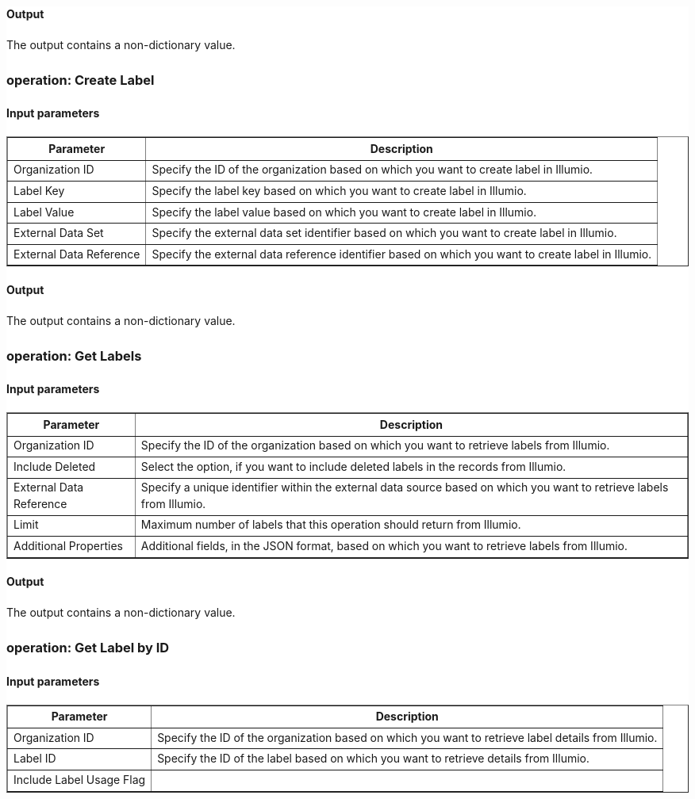 #### Output

 The output contains a non-dictionary value.

### operation: Create Label
#### Input parameters
<table border=1><thead><tr><th>Parameter</th><th>Description</th></tr></thead><tbody><tr><td>Organization ID</td><td>Specify the ID of the organization based on which you want to create label in Illumio.
</td></tr><tr><td>Label Key</td><td>Specify the label key based on which you want to create label in Illumio.
</td></tr><tr><td>Label Value</td><td>Specify the label value based on which you want to create label in Illumio.
</td></tr><tr><td>External Data Set</td><td>Specify the external data set identifier based on which you want to create label in Illumio.
</td></tr><tr><td>External Data Reference</td><td>Specify the external data reference identifier based on which you want to create label in Illumio.
</td></tr></tbody></table>

#### Output

 The output contains a non-dictionary value.

### operation: Get Labels
#### Input parameters
<table border=1><thead><tr><th>Parameter</th><th>Description</th></tr></thead><tbody><tr><td>Organization ID</td><td>Specify the ID of the organization based on which you want to retrieve labels from Illumio.
</td></tr><tr><td>Include Deleted</td><td>Select the option, if you want to include deleted labels in the records from Illumio.
</td></tr><tr><td>External Data Reference</td><td>Specify a unique identifier within the external data source based on which you want to retrieve labels from Illumio.
</td></tr><tr><td>Limit</td><td>Maximum number of labels that this operation should return from Illumio.
</td></tr><tr><td>Additional Properties</td><td>Additional fields, in the JSON format, based on which you want to retrieve labels from Illumio.
</td></tr></tbody></table>

#### Output

 The output contains a non-dictionary value.

### operation: Get Label by ID
#### Input parameters
<table border=1><thead><tr><th>Parameter</th><th>Description</th></tr></thead><tbody><tr><td>Organization ID</td><td>Specify the ID of the organization based on which you want to retrieve label details from Illumio.
</td></tr><tr><td>Label ID</td><td>Specify the ID of the label based on which you want to retrieve details from Illumio.
</td></tr><tr><td>Include Label Usage Flag</td><td>
</td></tr></tbody></table>
